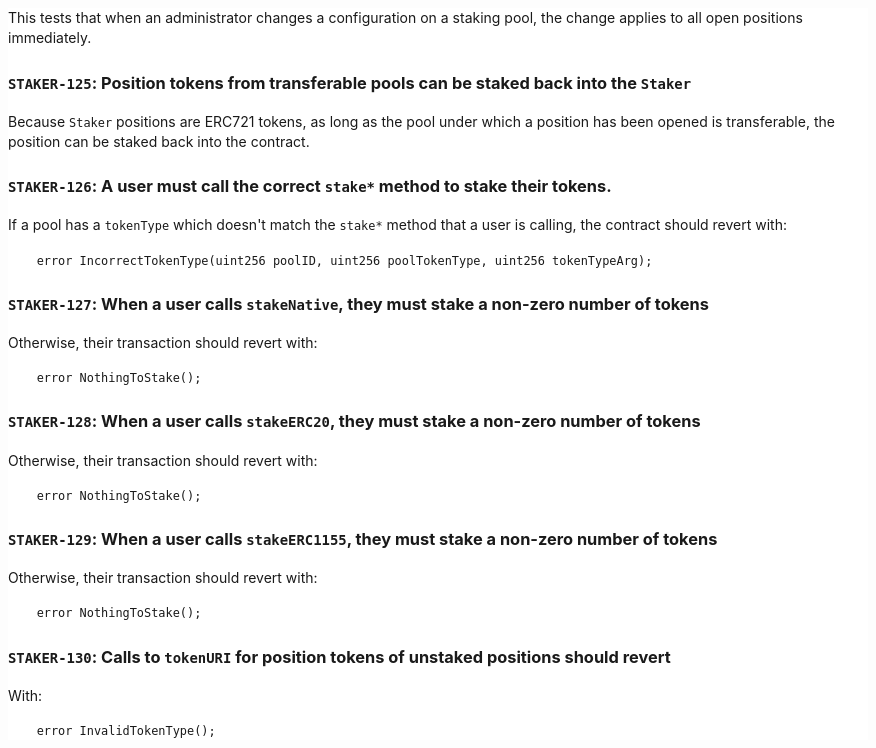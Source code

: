 This tests that when an administrator changes a configuration on a staking pool, the change applies to all open positions immediately.

### `STAKER-125`: Position tokens from transferable pools can be staked back into the `Staker`

Because `Staker` positions are ERC721 tokens, as long as the pool under which a position has been opened is transferable,
the position can be staked back into the contract.

### `STAKER-126`: A user must call the correct `stake*` method to stake their tokens.

If a pool has a `tokenType` which doesn't match the `stake*` method that a user is calling, the contract
should revert with:

```
    error IncorrectTokenType(uint256 poolID, uint256 poolTokenType, uint256 tokenTypeArg);
```

### `STAKER-127`: When a user calls `stakeNative`, they must stake a non-zero number of tokens

Otherwise, their transaction should revert with:

```
    error NothingToStake();
```

### `STAKER-128`: When a user calls `stakeERC20`, they must stake a non-zero number of tokens

Otherwise, their transaction should revert with:

```
    error NothingToStake();
```

### `STAKER-129`: When a user calls `stakeERC1155`, they must stake a non-zero number of tokens

Otherwise, their transaction should revert with:

```
    error NothingToStake();
```

### `STAKER-130`: Calls to `tokenURI` for position tokens of unstaked positions should revert

With:

```
    error InvalidTokenType();
```
